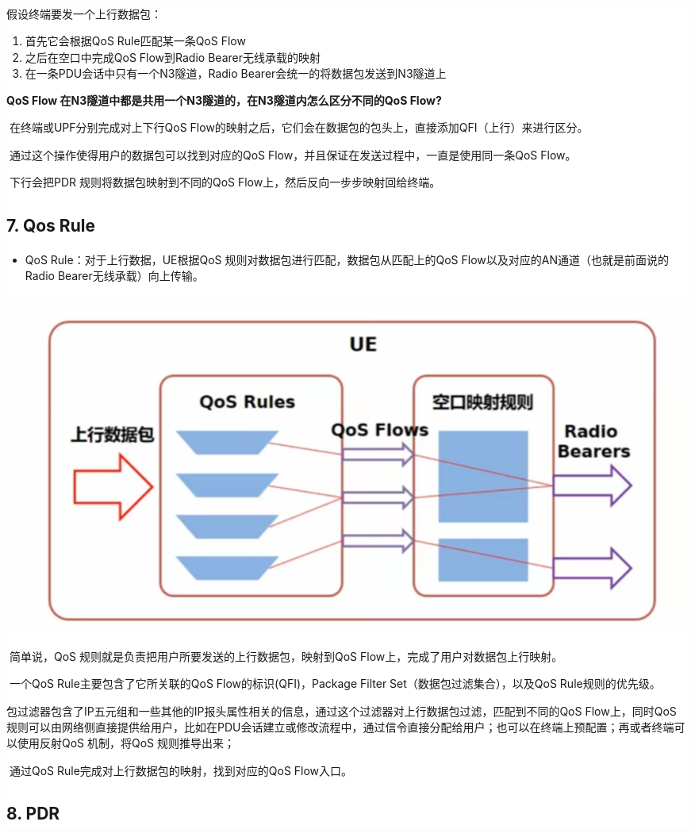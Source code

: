 假设终端要发一个上行数据包：

1. 首先它会根据QoS Rule匹配某一条QoS Flow
2. 之后在空口中完成QoS Flow到Radio Bearer无线承载的映射
3. 在一条PDU会话中只有一个N3隧道，Radio Bearer会统一的将数据包发送到N3隧道上



**QoS Flow 在N3隧道中都是共用一个N3隧道的，在N3隧道内怎么区分不同的QoS Flow?**

​	在终端或UPF分别完成对上下行QoS Flow的映射之后，它们会在数据包的包头上，直接添加QFI（上行）来进行区分。

​	通过这个操作使得用户的数据包可以找到对应的QoS Flow，并且保证在发送过程中，一直是使用同一条QoS Flow。

​	下行会把PDR 规则将数据包映射到不同的QoS Flow上，然后反向一步步映射回给终端。



## 7. Qos Rule

- QoS Rule：对于上行数据，UE根据QoS 规则对数据包进行匹配，数据包从匹配上的QoS Flow以及对应的AN通道（也就是前面说的Radio Bearer无线承载）向上传输。

![1693728073008](assets/1693728073008.png)

​	简单说，QoS 规则就是负责把用户所要发送的上行数据包，映射到QoS Flow上，完成了用户对数据包上行映射。

​	一个QoS Rule主要包含了它所关联的QoS Flow的标识(QFI)，Package Filter Set（数据包过滤集合），以及QoS Rule规则的优先级。

​	包过滤器包含了IP五元组和一些其他的IP报头属性相关的信息，通过这个过滤器对上行数据包过滤，匹配到不同的QoS Flow上，同时QoS 规则可以由网络侧直接提供给用户，比如在PDU会话建立或修改流程中，通过信令直接分配给用户；也可以在终端上预配置；再或者终端可以使用反射QoS 机制，将QoS 规则推导出来；

​	通过QoS Rule完成对上行数据包的映射，找到对应的QoS Flow入口。



## 8. PDR
